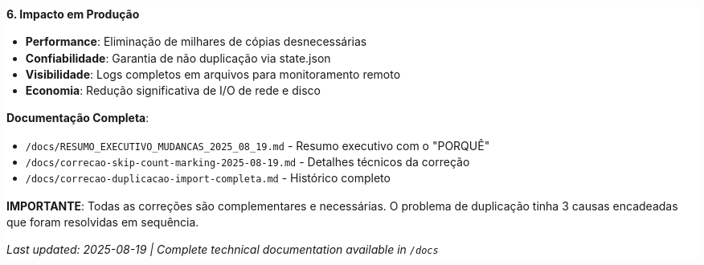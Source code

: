 **6. Impacto em Produção**
- **Performance**: Eliminação de milhares de cópias desnecessárias
- **Confiabilidade**: Garantia de não duplicação via state.json
- **Visibilidade**: Logs completos em arquivos para monitoramento remoto
- **Economia**: Redução significativa de I/O de rede e disco

**Documentação Completa**: 
- `/docs/RESUMO_EXECUTIVO_MUDANCAS_2025_08_19.md` - Resumo executivo com o "PORQUÊ"
- `/docs/correcao-skip-count-marking-2025-08-19.md` - Detalhes técnicos da correção
- `/docs/correcao-duplicacao-import-completa.md` - Histórico completo

**IMPORTANTE**: Todas as correções são complementares e necessárias. O problema de duplicação tinha 3 causas encadeadas que foram resolvidas em sequência.

*Last updated: 2025-08-19 | Complete technical documentation available in `/docs`*

